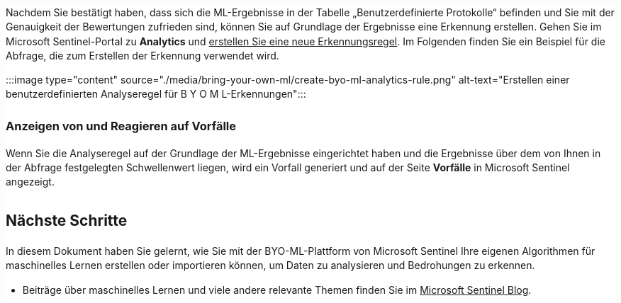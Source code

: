 Nachdem Sie bestätigt haben, dass sich die ML-Ergebnisse in der Tabelle „Benutzerdefinierte Protokolle“ befinden und Sie mit der Genauigkeit der Bewertungen zufrieden sind, können Sie auf Grundlage der Ergebnisse eine Erkennung erstellen. Gehen Sie im Microsoft Sentinel-Portal zu **Analytics** und [erstellen Sie eine neue Erkennungsregel](detect-threats-custom.md). Im Folgenden finden Sie ein Beispiel für die Abfrage, die zum Erstellen der Erkennung verwendet wird.

:::image type="content" source="./media/bring-your-own-ml/create-byo-ml-analytics-rule.png" alt-text="Erstellen einer benutzerdefinierten Analyseregel für B Y O M L-Erkennungen":::

### <a name="view-and-respond-to-incidents"></a>Anzeigen von und Reagieren auf Vorfälle
Wenn Sie die Analyseregel auf der Grundlage der ML-Ergebnisse eingerichtet haben und die Ergebnisse über dem von Ihnen in der Abfrage festgelegten Schwellenwert liegen, wird ein Vorfall generiert und auf der Seite **Vorfälle** in Microsoft Sentinel angezeigt. 

## <a name="next-steps"></a>Nächste Schritte

In diesem Dokument haben Sie gelernt, wie Sie mit der BYO-ML-Plattform von Microsoft Sentinel Ihre eigenen Algorithmen für maschinelles Lernen erstellen oder importieren können, um Daten zu analysieren und Bedrohungen zu erkennen.

- Beiträge über maschinelles Lernen und viele andere relevante Themen finden Sie im [Microsoft Sentinel Blog](https://aka.ms/azuresentinelblog).
